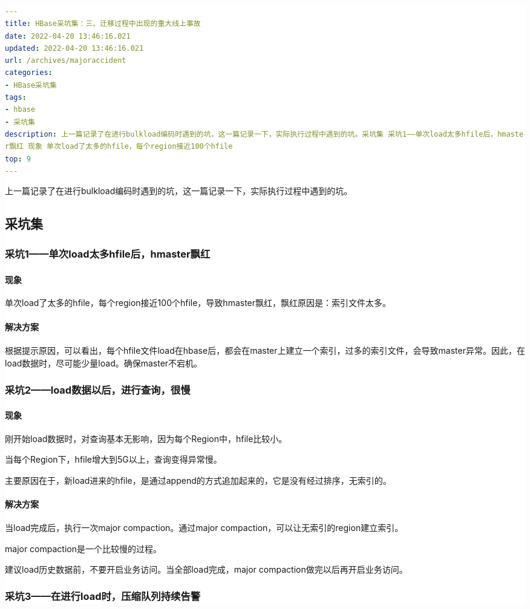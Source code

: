 ```yaml
---
title: HBase采坑集：三、迁移过程中出现的重大线上事故
date: 2022-04-20 13:46:16.021
updated: 2022-04-20 13:46:16.021
url: /archives/majoraccident
categories: 
- HBase采坑集
tags: 
- hbase
- 采坑集
description: 上一篇记录了在进行bulkload编码时遇到的坑，这一篇记录一下，实际执行过程中遇到的坑。采坑集 采坑1——单次load太多hfile后，hmaster飘红 现象 单次load了太多的hfile，每个region接近100个hfile
top: 9
---
```


上一篇记录了在进行bulkload编码时遇到的坑，这一篇记录一下，实际执行过程中遇到的坑。

## 采坑集

### 采坑1——单次load太多hfile后，hmaster飘红

#### 现象

单次load了太多的hfile，每个region接近100个hfile，导致hmaster飘红，飘红原因是：索引文件太多。

#### 解决方案

根据提示原因，可以看出，每个hfile文件load在hbase后，都会在master上建立一个索引，过多的索引文件，会导致master异常。因此，在load数据时，尽可能少量load。确保master不宕机。



### 采坑2——load数据以后，进行查询，很慢

#### 现象

刚开始load数据时，对查询基本无影响，因为每个Region中，hfile比较小。

当每个Region下，hfile增大到5G以上，查询变得异常慢。

主要原因在于，新load进来的hfile，是通过append的方式追加起来的，它是没有经过排序，无索引的。



#### 解决方案

当load完成后，执行一次major compaction。通过major compaction，可以让无索引的region建立索引。

major compaction是一个比较慢的过程。

建议load历史数据前，不要开启业务访问。当全部load完成，major compaction做完以后再开启业务访问。



### 采坑3——在进行load时，压缩队列持续告警
